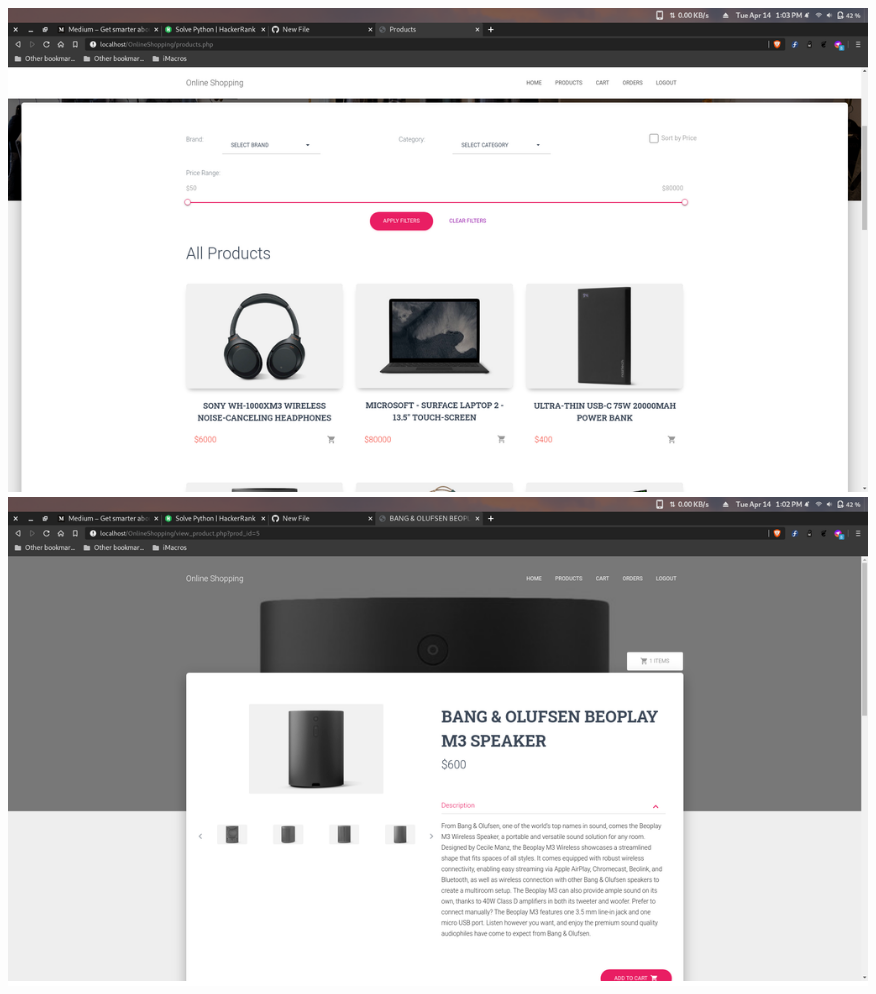 <img src="Screenshots/ProductList.png" style="width:100%">
<img src="Screenshots/Product_page.png" style="width:100%">